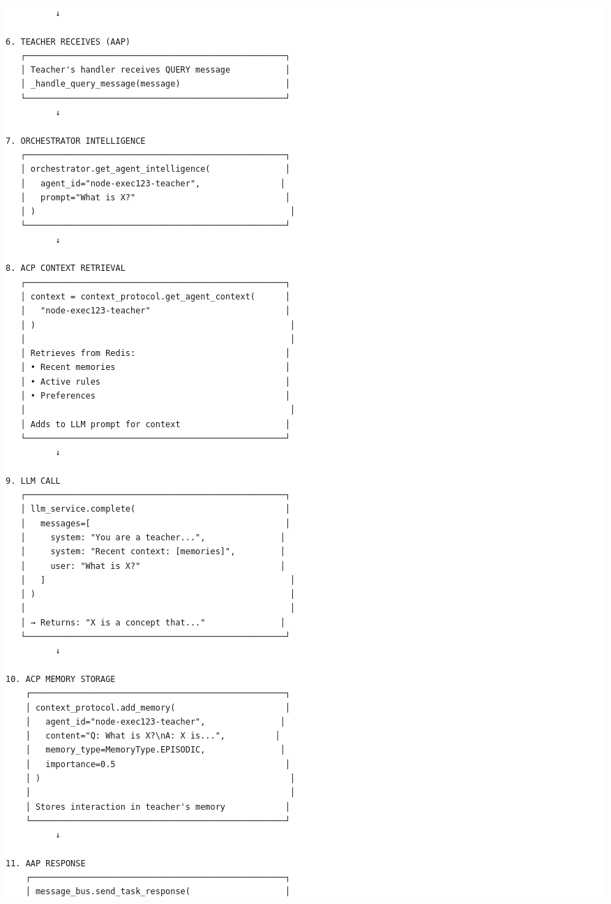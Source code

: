 ```
          ↓

6. TEACHER RECEIVES (AAP)
   ┌────────────────────────────────────────────────────┐
   │ Teacher's handler receives QUERY message           │
   │ _handle_query_message(message)                     │
   └────────────────────────────────────────────────────┘
          ↓

7. ORCHESTRATOR INTELLIGENCE
   ┌────────────────────────────────────────────────────┐
   │ orchestrator.get_agent_intelligence(               │
   │   agent_id="node-exec123-teacher",                │
   │   prompt="What is X?"                              │
   │ )                                                   │
   └────────────────────────────────────────────────────┘
          ↓

8. ACP CONTEXT RETRIEVAL
   ┌────────────────────────────────────────────────────┐
   │ context = context_protocol.get_agent_context(      │
   │   "node-exec123-teacher"                           │
   │ )                                                   │
   │                                                     │
   │ Retrieves from Redis:                              │
   │ • Recent memories                                  │
   │ • Active rules                                     │
   │ • Preferences                                      │
   │                                                     │
   │ Adds to LLM prompt for context                     │
   └────────────────────────────────────────────────────┘
          ↓

9. LLM CALL
   ┌────────────────────────────────────────────────────┐
   │ llm_service.complete(                              │
   │   messages=[                                       │
   │     system: "You are a teacher...",               │
   │     system: "Recent context: [memories]",         │
   │     user: "What is X?"                            │
   │   ]                                                 │
   │ )                                                   │
   │                                                     │
   │ → Returns: "X is a concept that..."               │
   └────────────────────────────────────────────────────┘
          ↓

10. ACP MEMORY STORAGE
    ┌───────────────────────────────────────────────────┐
    │ context_protocol.add_memory(                      │
    │   agent_id="node-exec123-teacher",               │
    │   content="Q: What is X?\nA: X is...",          │
    │   memory_type=MemoryType.EPISODIC,               │
    │   importance=0.5                                  │
    │ )                                                  │
    │                                                    │
    │ Stores interaction in teacher's memory            │
    └───────────────────────────────────────────────────┘
          ↓

11. AAP RESPONSE
    ┌───────────────────────────────────────────────────┐
    │ message_bus.send_task_response(                   │
```